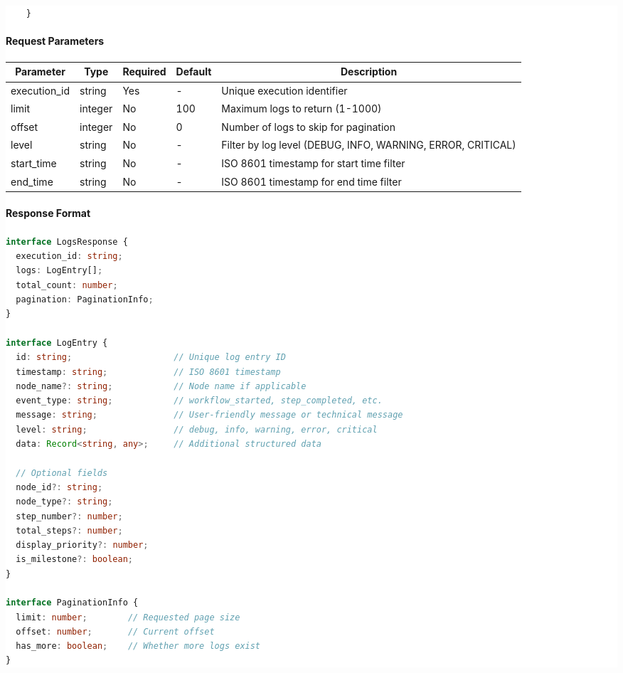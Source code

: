 ```python
    }
```

#### Request Parameters

| Parameter | Type | Required | Default | Description |
|-----------|------|----------|---------|-------------|
| execution_id | string | Yes | - | Unique execution identifier |
| limit | integer | No | 100 | Maximum logs to return (1-1000) |
| offset | integer | No | 0 | Number of logs to skip for pagination |
| level | string | No | - | Filter by log level (DEBUG, INFO, WARNING, ERROR, CRITICAL) |
| start_time | string | No | - | ISO 8601 timestamp for start time filter |
| end_time | string | No | - | ISO 8601 timestamp for end time filter |

#### Response Format

```typescript
interface LogsResponse {
  execution_id: string;
  logs: LogEntry[];
  total_count: number;
  pagination: PaginationInfo;
}

interface LogEntry {
  id: string;                    // Unique log entry ID
  timestamp: string;             // ISO 8601 timestamp
  node_name?: string;            // Node name if applicable
  event_type: string;            // workflow_started, step_completed, etc.
  message: string;               // User-friendly message or technical message
  level: string;                 // debug, info, warning, error, critical
  data: Record<string, any>;     // Additional structured data

  // Optional fields
  node_id?: string;
  node_type?: string;
  step_number?: number;
  total_steps?: number;
  display_priority?: number;
  is_milestone?: boolean;
}

interface PaginationInfo {
  limit: number;        // Requested page size
  offset: number;       // Current offset
  has_more: boolean;    // Whether more logs exist
}
```

